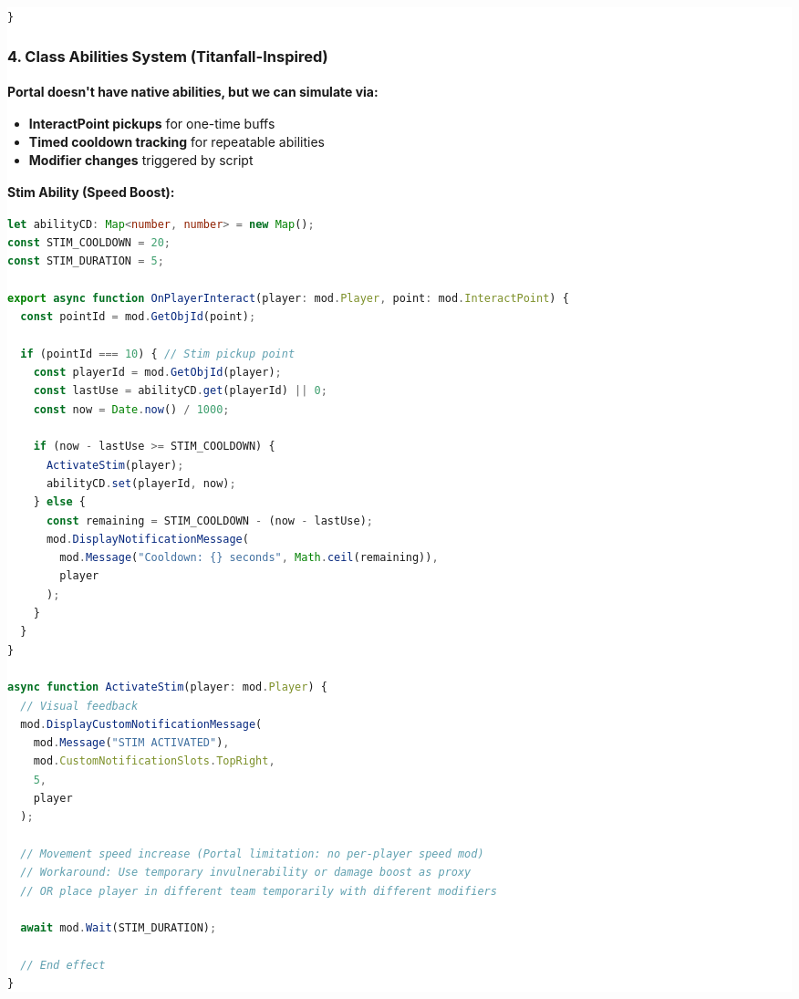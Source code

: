 ```typescript
}
```

### 4. Class Abilities System (Titanfall-Inspired)

**Portal doesn't have native abilities, but we can simulate via:**
- **InteractPoint pickups** for one-time buffs
- **Timed cooldown tracking** for repeatable abilities
- **Modifier changes** triggered by script

**Stim Ability (Speed Boost):**
```typescript
let abilityCD: Map<number, number> = new Map();
const STIM_COOLDOWN = 20;
const STIM_DURATION = 5;

export async function OnPlayerInteract(player: mod.Player, point: mod.InteractPoint) {
  const pointId = mod.GetObjId(point);
  
  if (pointId === 10) { // Stim pickup point
    const playerId = mod.GetObjId(player);
    const lastUse = abilityCD.get(playerId) || 0;
    const now = Date.now() / 1000;
    
    if (now - lastUse >= STIM_COOLDOWN) {
      ActivateStim(player);
      abilityCD.set(playerId, now);
    } else {
      const remaining = STIM_COOLDOWN - (now - lastUse);
      mod.DisplayNotificationMessage(
        mod.Message("Cooldown: {} seconds", Math.ceil(remaining)), 
        player
      );
    }
  }
}

async function ActivateStim(player: mod.Player) {
  // Visual feedback
  mod.DisplayCustomNotificationMessage(
    mod.Message("STIM ACTIVATED"),
    mod.CustomNotificationSlots.TopRight,
    5,
    player
  );
  
  // Movement speed increase (Portal limitation: no per-player speed mod)
  // Workaround: Use temporary invulnerability or damage boost as proxy
  // OR place player in different team temporarily with different modifiers
  
  await mod.Wait(STIM_DURATION);
  
  // End effect
}
```
